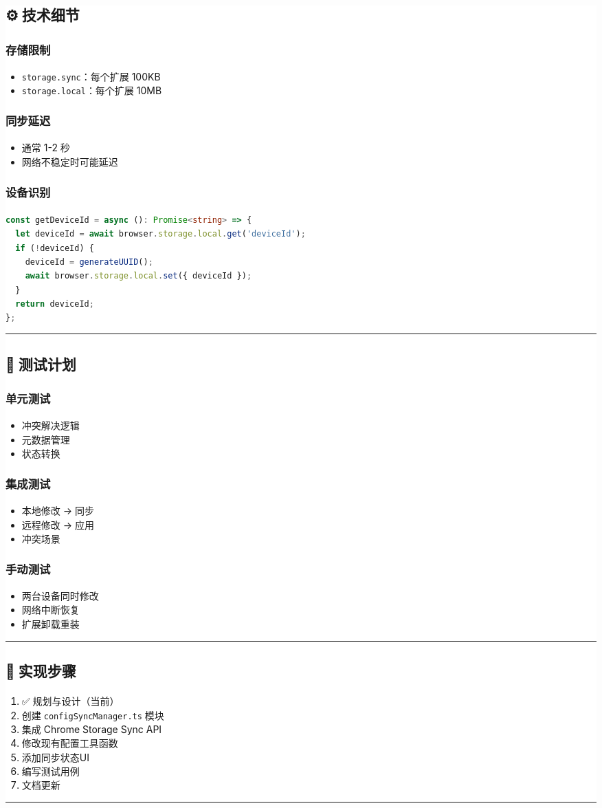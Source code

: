 
## ⚙️ 技术细节

### 存储限制
- `storage.sync`：每个扩展 100KB
- `storage.local`：每个扩展 10MB

### 同步延迟
- 通常 1-2 秒
- 网络不稳定时可能延迟

### 设备识别
```typescript
const getDeviceId = async (): Promise<string> => {
  let deviceId = await browser.storage.local.get('deviceId');
  if (!deviceId) {
    deviceId = generateUUID();
    await browser.storage.local.set({ deviceId });
  }
  return deviceId;
};
```

---

## 🧪 测试计划

### 单元测试
- 冲突解决逻辑
- 元数据管理
- 状态转换

### 集成测试
- 本地修改 → 同步
- 远程修改 → 应用
- 冲突场景

### 手动测试
- 两台设备同时修改
- 网络中断恢复
- 扩展卸载重装

---

## 📝 实现步骤

1. ✅ 规划与设计（当前）
2. 创建 `configSyncManager.ts` 模块
3. 集成 Chrome Storage Sync API
4. 修改现有配置工具函数
5. 添加同步状态UI
6. 编写测试用例
7. 文档更新

---